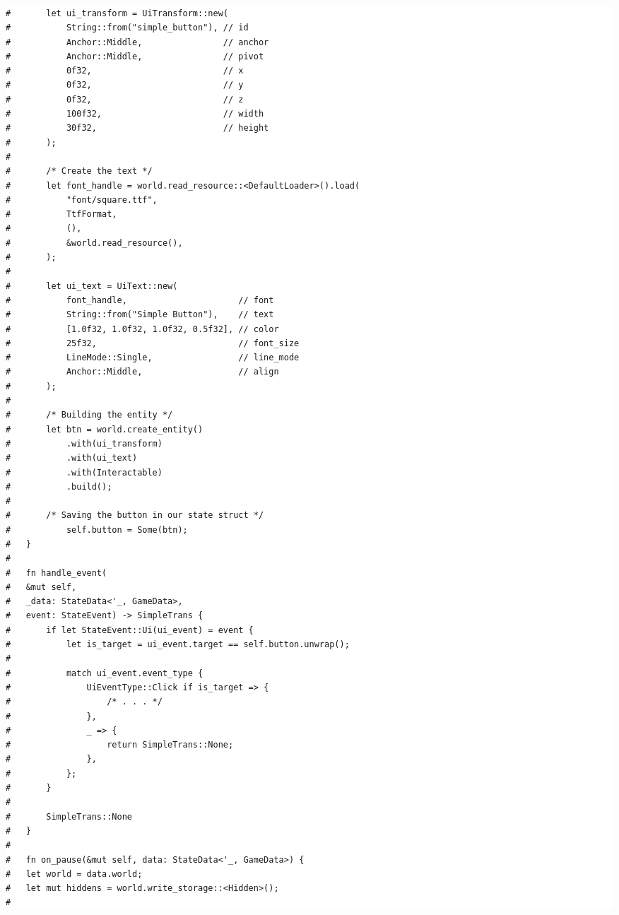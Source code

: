 ```rust,edition2018,no_run,noplaypen
#       let ui_transform = UiTransform::new(
#           String::from("simple_button"), // id
#           Anchor::Middle,                // anchor
#           Anchor::Middle,                // pivot
#           0f32,                          // x
#           0f32,                          // y
#           0f32,                          // z
#           100f32,                        // width
#           30f32,                         // height
#       );
#
#       /* Create the text */
#       let font_handle = world.read_resource::<DefaultLoader>().load(
#           "font/square.ttf",
#           TtfFormat,
#           (),
#           &world.read_resource(),
#       );
#
#       let ui_text = UiText::new(
#           font_handle,                      // font
#           String::from("Simple Button"),    // text
#           [1.0f32, 1.0f32, 1.0f32, 0.5f32], // color
#           25f32,                            // font_size
#           LineMode::Single,                 // line_mode
#           Anchor::Middle,                   // align
#       );
#
#       /* Building the entity */
#       let btn = world.create_entity()
#           .with(ui_transform)
#           .with(ui_text)
#           .with(Interactable)   
#           .build();
#
#       /* Saving the button in our state struct */
#           self.button = Some(btn);
#   }
#
#   fn handle_event(
#   &mut self,
#   _data: StateData<'_, GameData>,
#   event: StateEvent) -> SimpleTrans {
#       if let StateEvent::Ui(ui_event) = event {
#           let is_target = ui_event.target == self.button.unwrap();
#
#           match ui_event.event_type {
#               UiEventType::Click if is_target => {
#                   /* . . . */
#               },
#               _ => {
#                   return SimpleTrans::None;
#               },  
#           };
#       }
#
#       SimpleTrans::None
#   }
#
#   fn on_pause(&mut self, data: StateData<'_, GameData>) {
#   let world = data.world;
#   let mut hiddens = world.write_storage::<Hidden>();
#
```